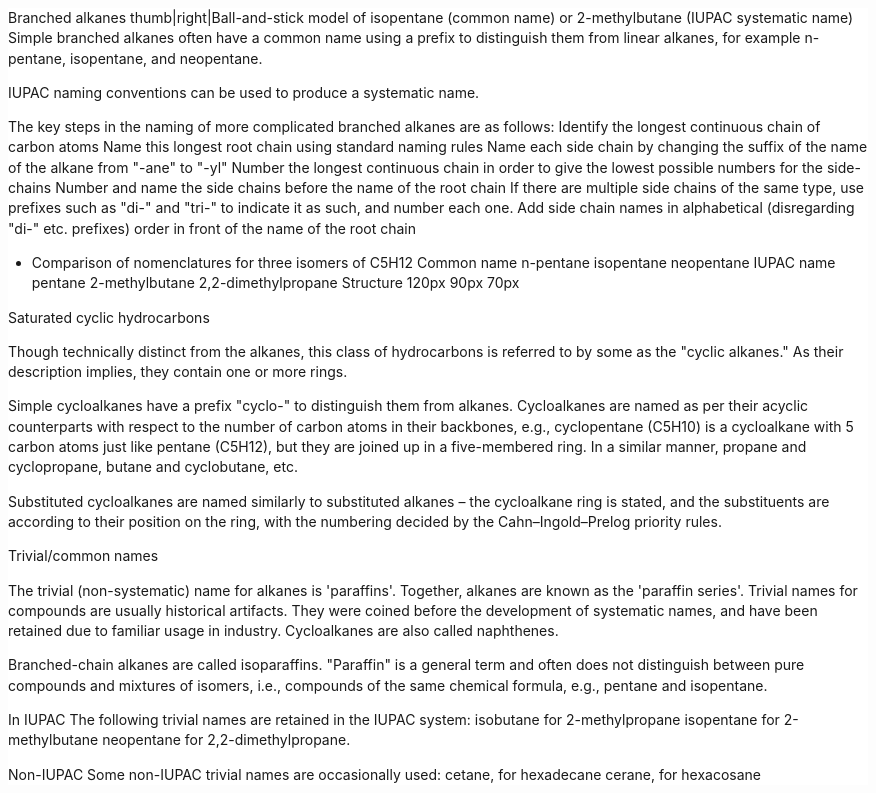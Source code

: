 Branched alkanes
thumb|right|Ball-and-stick model of isopentane (common name) or 2-methylbutane (IUPAC systematic name)
Simple branched alkanes often have a common name using a prefix to distinguish them from linear alkanes, for example n-pentane, isopentane, and neopentane.

IUPAC naming conventions can be used to produce a systematic name.

The key steps in the naming of more complicated branched alkanes are as follows:
 Identify the longest continuous chain of carbon atoms
 Name this longest root chain using standard naming rules
 Name each side chain by changing the suffix of the name of the alkane from "-ane" to "-yl"
 Number the longest continuous chain in order to give the lowest possible numbers for the side-chains
 Number and name the side chains before the name of the root chain
 If there are multiple side chains of the same type, use prefixes such as "di-" and "tri-" to indicate it as such, and number each one.
 Add side chain names in alphabetical (disregarding "di-" etc. prefixes) order in front of the name of the root chain

+ Comparison of nomenclatures for three isomers of C5H12 Common name n-pentane  isopentane  neopentane IUPAC name pentane  2-methylbutane  2,2-dimethylpropane Structure 120px  90px  70px

Saturated cyclic hydrocarbons

Though technically distinct from the alkanes, this class of hydrocarbons is referred to by some as the "cyclic alkanes." As their description implies, they contain one or more rings.

Simple cycloalkanes have a prefix "cyclo-" to distinguish them from alkanes. Cycloalkanes are named as per their acyclic counterparts with respect to the number of carbon atoms in their backbones, e.g., cyclopentane (C5H10) is a cycloalkane with 5 carbon atoms just like pentane (C5H12), but they are joined up in a five-membered ring. In a similar manner, propane and cyclopropane, butane and cyclobutane, etc.

Substituted cycloalkanes are named similarly to substituted alkanes – the cycloalkane ring is stated, and the substituents are according to their position on the ring, with the numbering decided by the Cahn–Ingold–Prelog priority rules.

Trivial/common names

The trivial (non-systematic) name for alkanes is 'paraffins'. Together, alkanes are known as the 'paraffin series'. Trivial names for compounds are usually historical artifacts. They were coined before the development of systematic names, and have been retained due to familiar usage in industry. Cycloalkanes are also called naphthenes.

Branched-chain alkanes are called isoparaffins. "Paraffin" is a general term and often does not distinguish between pure compounds and mixtures of isomers, i.e., compounds of the same chemical formula, e.g., pentane and isopentane.

In IUPAC
The following trivial names are retained in the IUPAC system:
 isobutane for 2-methylpropane
 isopentane for 2-methylbutane
 neopentane for 2,2-dimethylpropane.

Non-IUPAC
Some non-IUPAC trivial names are occasionally used:
 cetane, for hexadecane
 cerane, for hexacosane
